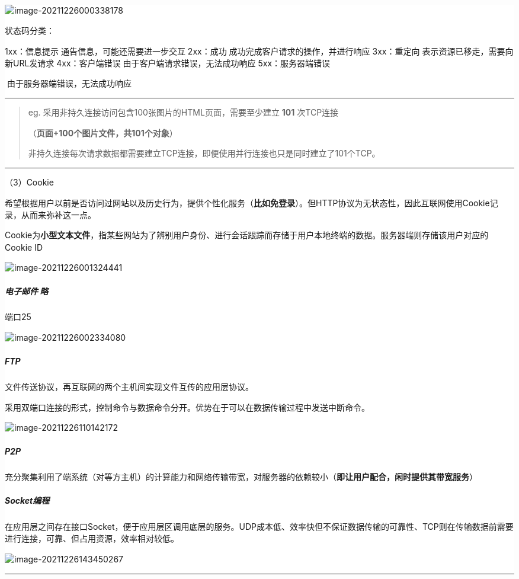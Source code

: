 ![image-20211226000338178](D:\Pictures\Markdown_pics\image-20211226000338178.png)

状态码分类：

1xx：信息提示
	通告信息，可能还需要进一步交互
2xx：成功
	成功完成客户请求的操作，并进行响应
3xx：重定向
	表示资源已移走，需要向新URL发请求
4xx：客户端错误
	由于客户端请求错误，无法成功响应
5xx：服务器端错误

​	由于服务器端错误，无法成功响应

---

> eg. 采用非持久连接访问包含100张图片的HTML页面，需要至少建立 **101** 次TCP连接
>
> （**页面+100个图片文件，共101个对象**）
>
> 非持久连接每次请求数据都需要建立TCP连接，即便使用并行连接也只是同时建立了101个TCP。

---

（3）Cookie

希望根据用户以前是否访问过网站以及历史行为，提供个性化服务（**比如免登录**）。但HTTP协议为无状态性，因此互联网使用Cookie记录，从而来弥补这一点。

Cookie为**小型文本文件**，指某些网站为了辨别用户身份、进行会话跟踪而存储于用户本地终端的数据。服务器端则存储该用户对应的Cookie ID

![image-20211226001324441](D:\Pictures\Markdown_pics\image-20211226001324441.png)

##### 电子邮件 略

端口25

![image-20211226002334080](D:\Pictures\Markdown_pics\image-20211226002334080.png)

##### FTP

文件传送协议，再互联网的两个主机间实现文件互传的应用层协议。

采用双端口连接的形式，控制命令与数据命令分开。优势在于可以在数据传输过程中发送中断命令。

![image-20211226110142172](D:\Pictures\Markdown_pics\image-20211226110142172.png)

##### P2P

充分聚集利用了端系统（对等方主机）的计算能力和网络传输带宽，对服务器的依赖较小（**即让用户配合，闲时提供其带宽服务**）

##### **Socket编程**

在应用层之间存在接口Socket，便于应用层区调用底层的服务。UDP成本低、效率快但不保证数据传输的可靠性、TCP则在传输数据前需要进行连接，可靠、但占用资源，效率相对较低。

![image-20211226143450267](D:\Pictures\Markdown_pics\image-20211226143450267.png)

---